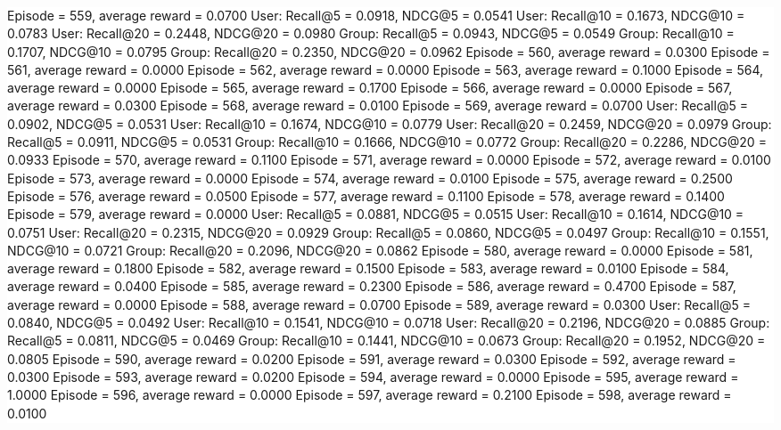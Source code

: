Episode = 559, average reward = 0.0700
User: Recall@5 = 0.0918, NDCG@5 = 0.0541
User: Recall@10 = 0.1673, NDCG@10 = 0.0783
User: Recall@20 = 0.2448, NDCG@20 = 0.0980
Group: Recall@5 = 0.0943, NDCG@5 = 0.0549
Group: Recall@10 = 0.1707, NDCG@10 = 0.0795
Group: Recall@20 = 0.2350, NDCG@20 = 0.0962
Episode = 560, average reward = 0.0300
Episode = 561, average reward = 0.0000
Episode = 562, average reward = 0.0000
Episode = 563, average reward = 0.1000
Episode = 564, average reward = 0.0000
Episode = 565, average reward = 0.1700
Episode = 566, average reward = 0.0000
Episode = 567, average reward = 0.0300
Episode = 568, average reward = 0.0100
Episode = 569, average reward = 0.0700
User: Recall@5 = 0.0902, NDCG@5 = 0.0531
User: Recall@10 = 0.1674, NDCG@10 = 0.0779
User: Recall@20 = 0.2459, NDCG@20 = 0.0979
Group: Recall@5 = 0.0911, NDCG@5 = 0.0531
Group: Recall@10 = 0.1666, NDCG@10 = 0.0772
Group: Recall@20 = 0.2286, NDCG@20 = 0.0933
Episode = 570, average reward = 0.1100
Episode = 571, average reward = 0.0000
Episode = 572, average reward = 0.0100
Episode = 573, average reward = 0.0000
Episode = 574, average reward = 0.0100
Episode = 575, average reward = 0.2500
Episode = 576, average reward = 0.0500
Episode = 577, average reward = 0.1100
Episode = 578, average reward = 0.1400
Episode = 579, average reward = 0.0000
User: Recall@5 = 0.0881, NDCG@5 = 0.0515
User: Recall@10 = 0.1614, NDCG@10 = 0.0751
User: Recall@20 = 0.2315, NDCG@20 = 0.0929
Group: Recall@5 = 0.0860, NDCG@5 = 0.0497
Group: Recall@10 = 0.1551, NDCG@10 = 0.0721
Group: Recall@20 = 0.2096, NDCG@20 = 0.0862
Episode = 580, average reward = 0.0000
Episode = 581, average reward = 0.1800
Episode = 582, average reward = 0.1500
Episode = 583, average reward = 0.0100
Episode = 584, average reward = 0.0400
Episode = 585, average reward = 0.2300
Episode = 586, average reward = 0.4700
Episode = 587, average reward = 0.0000
Episode = 588, average reward = 0.0700
Episode = 589, average reward = 0.0300
User: Recall@5 = 0.0840, NDCG@5 = 0.0492
User: Recall@10 = 0.1541, NDCG@10 = 0.0718
User: Recall@20 = 0.2196, NDCG@20 = 0.0885
Group: Recall@5 = 0.0811, NDCG@5 = 0.0469
Group: Recall@10 = 0.1441, NDCG@10 = 0.0673
Group: Recall@20 = 0.1952, NDCG@20 = 0.0805
Episode = 590, average reward = 0.0200
Episode = 591, average reward = 0.0300
Episode = 592, average reward = 0.0300
Episode = 593, average reward = 0.0200
Episode = 594, average reward = 0.0000
Episode = 595, average reward = 1.0000
Episode = 596, average reward = 0.0000
Episode = 597, average reward = 0.2100
Episode = 598, average reward = 0.0100